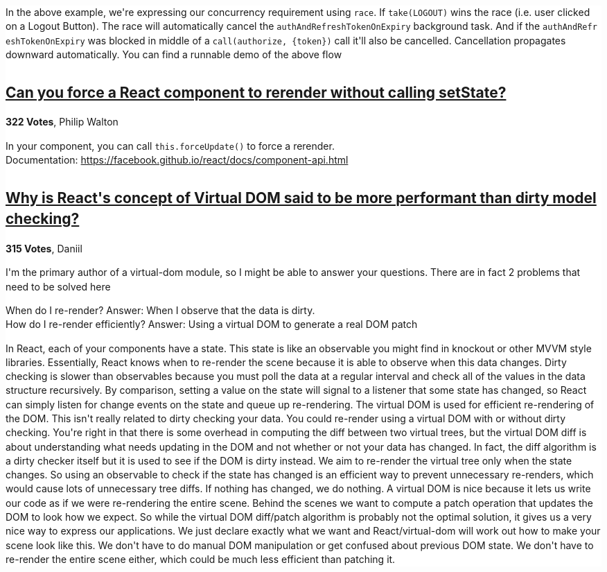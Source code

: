 In the above example, we're expressing our concurrency requirement using `race`. If `take(LOGOUT)` wins the race (i.e. user clicked on a Logout Button). The race will automatically cancel the `authAndRefreshTokenOnExpiry` background task. And if the `authAndRefreshTokenOnExpiry` was blocked in middle of a `call(authorize, {token})` call it'll also be cancelled. Cancellation propagates downward automatically.
You can find a runnable demo of the above flow

## [Can you force a React component to rerender without calling setState?](https://stackoverflow.com/questions/30626030/can-you-force-a-react-component-to-rerender-without-calling-setstate)

**322 Votes**, Philip Walton

In your component, you can call `this.forceUpdate()` to force a rerender.  
Documentation: https://facebook.github.io/react/docs/component-api.html

## [Why is React's concept of Virtual DOM said to be more performant than dirty model checking?](https://stackoverflow.com/questions/21109361/why-is-reacts-concept-of-virtual-dom-said-to-be-more-performant-than-dirty-mode)

**315 Votes**, Daniil

I'm the primary author of a virtual-dom module, so I might be able to answer your questions. There are in fact 2 problems that need to be solved here

When do I re-render?  Answer: When I observe that the data is dirty.  
How do I re-render efficiently? Answer:  Using a virtual DOM to generate a real DOM patch

In React, each of your components have a state. This state is like an observable you might find in knockout or other MVVM style libraries. Essentially, React knows when to re-render the scene because it is able to observe when this data changes. Dirty checking is slower than observables because you must poll the data at a regular interval and check all of the values in the data structure recursively. By comparison, setting a value on the state will signal to a listener that some state has changed, so React can simply listen for change events on the state and queue up re-rendering.
The virtual DOM is used for efficient re-rendering of the DOM. This isn't really related to dirty checking your data. You could re-render using a virtual DOM with or without dirty checking. You're right in that there is some overhead in computing the diff between two virtual trees, but the virtual DOM diff is about understanding what needs updating in the DOM and not whether or not your data has changed. In fact, the diff algorithm is a dirty checker itself but it is used to see if the DOM is dirty instead.
We aim to re-render the virtual tree only when the state changes. So using an observable to check if the state has changed is an efficient way to prevent unnecessary re-renders, which would cause lots of unnecessary tree diffs. If nothing has changed, we do nothing.
A virtual DOM is nice because it lets us write our code as if we were re-rendering the entire scene. Behind the scenes we want to compute a patch operation that updates the DOM to look how we expect. So while the virtual DOM diff/patch algorithm is probably not the optimal solution, it gives us a very nice way to express our applications. We just declare exactly what we want and React/virtual-dom will work out how to make your scene look like this. We don't have to do manual DOM manipulation or get confused about previous DOM state. We don't have to re-render the entire scene either, which could be much less efficient than patching it.
